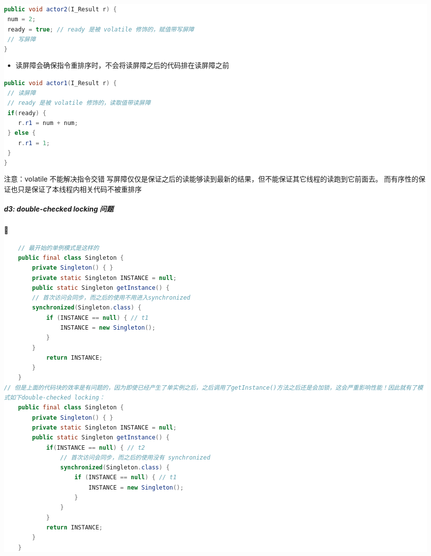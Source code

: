```java
public void actor2(I_Result r) {
 num = 2;
 ready = true; // ready 是被 volatile 修饰的，赋值带写屏障
 // 写屏障
}
```

- 读屏障会确保指令重排序时，不会将读屏障之后的代码排在读屏障之前

```java
public void actor1(I_Result r) {
 // 读屏障
 // ready 是被 volatile 修饰的，读取值带读屏障
 if(ready) {
 	r.r1 = num + num;
 } else {
 	r.r1 = 1;
 }
}
```

注意：volatile 不能解决指令交错
写屏障仅仅是保证之后的读能够读到最新的结果，但不能保证其它线程的读跑到它前面去。
而有序性的保证也只是保证了本线程内相关代码不被重排序



##### d3: double-checked locking 问题

🐴

```java
	// 最开始的单例模式是这样的
    public final class Singleton {
        private Singleton() { }
        private static Singleton INSTANCE = null;
        public static Singleton getInstance() {
        // 首次访问会同步，而之后的使用不用进入synchronized
        synchronized(Singleton.class) {
        	if (INSTANCE == null) { // t1
        		INSTANCE = new Singleton();
            }
        }
            return INSTANCE;
        }
    }
// 但是上面的代码块的效率是有问题的，因为即使已经产生了单实例之后，之后调用了getInstance()方法之后还是会加锁，这会严重影响性能！因此就有了模式如下double-checked locking：
    public final class Singleton {
        private Singleton() { }
        private static Singleton INSTANCE = null;
        public static Singleton getInstance() {
            if(INSTANCE == null) { // t2
                // 首次访问会同步，而之后的使用没有 synchronized
                synchronized(Singleton.class) {
                    if (INSTANCE == null) { // t1
                        INSTANCE = new Singleton();
                    }
                }
            }
            return INSTANCE;
        }
    }
```
